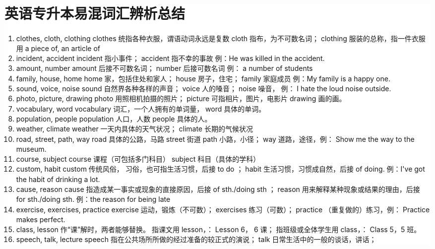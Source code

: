 # 英语专升本易混词汇辨析总结

1. clothes, cloth, clothing
clothes 统指各种衣服，谓语动词永远是复数
cloth 指布，为不可数名词；
clothing 服装的总称，指一件衣服用 a piece of, an article of
2. incident, accident
incident 指小事件；
accident 指不幸的事故
例：He was killed in the accident.
3. amount, number
amount 后接不可数名词；
number 后接可数名词
例： a number of students
4. family, house, home
home 家，包括住处和家人；
house 房子，住宅；
family 家庭成员
例：My family is a happy one.
5. sound, voice, noise
sound 自然界各种各样的声音；
voice 人的嗓音；
noise 噪音，
例： I hate the loud noise outside.
6. photo, picture, drawing
photo 用照相机拍摄的照片；
picture 可指相片，图片，电影片
drawing 画的画。
7. vocabulary, word
vocabulary 词汇，一个人拥有的单词量，
word 具体的单词。
8. population, people 
population 人口，人数
people 具体的人。
9. weather, climate
weather 一天内具体的天气状况；
climate 长期的气候状况
10. road, street, path, way
road 具体的公路，马路
street 街道
path 小路，小径；
way 道路，途径，例： Show me the way to the museum.
11. course, subject
course 课程（可包括多门科目）
subject 科目（具体的学科）
12. custom, habit 
custom 传统风俗， 习俗，也可指生活习惯，后接 to do ；
habit 生活习惯，习惯成自然，后接 of doing. 例：I've got the habit of drinking a lot.
13. cause, reason
cause 指造成某一事实或现象的直接原因，后接 of sth./doing sth ；
reason 用来解释某种现象或结果的理由，后接 for sth./doing sth. 例：the reason for being late
14. exercise, exercises, practice
exercise 运动，锻炼（不可数）；
exercises 练习（可数）；
practice （重复做的）练习，例： Practice makes perfect.
15. class, lesson
作“课”解时，两者能够替换。
指课文用 lesson，： Lesson 6， 6 课；
指班级或全体学生用 class，： Class 5，5 班。
16. speech, talk, lecture
speech 指在公共场所所做的经过准备的较正式的演说；
talk 日常生活中的一般的谈话，讲话；